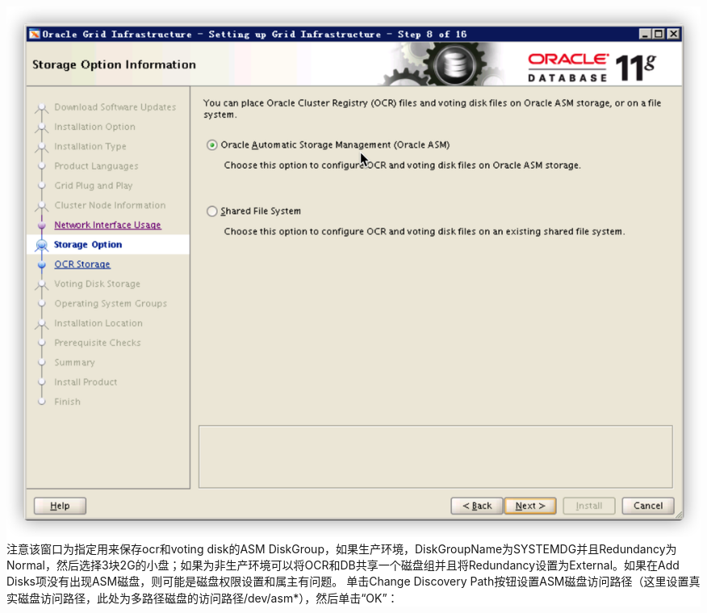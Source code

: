 ![91](./Oracle-RAC/91.png)  
注意该窗口为指定用来保存ocr和voting disk的ASM DiskGroup，如果生产环境，DiskGroupName为SYSTEMDG并且Redundancy为Normal，然后选择3块2G的小盘；如果为非生产环境可以将OCR和DB共享一个磁盘组并且将Redundancy设置为External。如果在Add Disks项没有出现ASM磁盘，则可能是磁盘权限设置和属主有问题。
单击Change Discovery Path按钮设置ASM磁盘访问路径（这里设置真实磁盘访问路径，此处为多路径磁盘的访问路径/dev/asm*），然后单击“OK”：